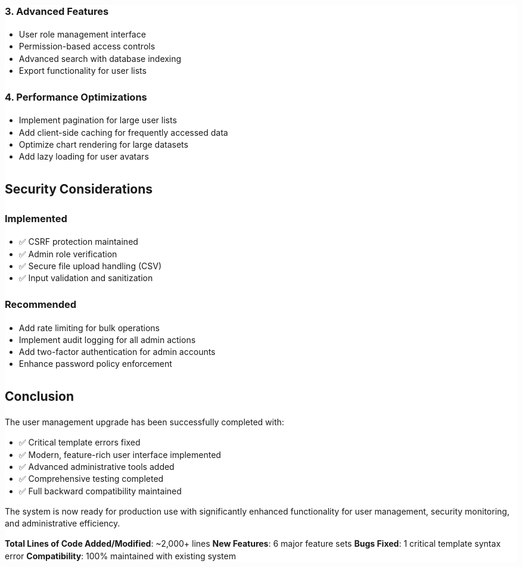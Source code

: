 ### 3. Advanced Features
- User role management interface
- Permission-based access controls
- Advanced search with database indexing
- Export functionality for user lists

### 4. Performance Optimizations
- Implement pagination for large user lists
- Add client-side caching for frequently accessed data
- Optimize chart rendering for large datasets
- Add lazy loading for user avatars

## Security Considerations

### Implemented
- ✅ CSRF protection maintained
- ✅ Admin role verification
- ✅ Secure file upload handling (CSV)
- ✅ Input validation and sanitization

### Recommended
- Add rate limiting for bulk operations
- Implement audit logging for all admin actions
- Add two-factor authentication for admin accounts
- Enhance password policy enforcement

## Conclusion

The user management upgrade has been successfully completed with:
- ✅ Critical template errors fixed
- ✅ Modern, feature-rich user interface implemented
- ✅ Advanced administrative tools added
- ✅ Comprehensive testing completed
- ✅ Full backward compatibility maintained

The system is now ready for production use with significantly enhanced functionality for user management, security monitoring, and administrative efficiency.

**Total Lines of Code Added/Modified**: ~2,000+ lines
**New Features**: 6 major feature sets
**Bugs Fixed**: 1 critical template syntax error
**Compatibility**: 100% maintained with existing system
